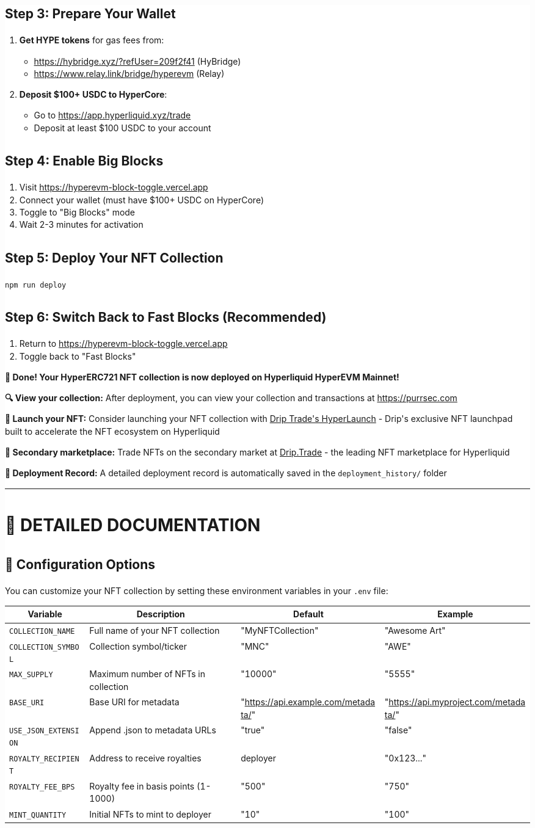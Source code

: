## Step 3: Prepare Your Wallet
1. **Get HYPE tokens** for gas fees from:
   - https://hybridge.xyz/?refUser=209f2f41 (HyBridge)
   - https://www.relay.link/bridge/hyperevm (Relay)

2. **Deposit $100+ USDC to HyperCore**:
   - Go to https://app.hyperliquid.xyz/trade
   - Deposit at least $100 USDC to your account

## Step 4: Enable Big Blocks
1. Visit https://hyperevm-block-toggle.vercel.app
2. Connect your wallet (must have $100+ USDC on HyperCore)
3. Toggle to "Big Blocks" mode
4. Wait 2-3 minutes for activation

## Step 5: Deploy Your NFT Collection
```bash
npm run deploy
```

## Step 6: Switch Back to Fast Blocks (Recommended)
1. Return to https://hyperevm-block-toggle.vercel.app
2. Toggle back to "Fast Blocks"

**🎉 Done! Your HyperERC721 NFT collection is now deployed on Hyperliquid HyperEVM Mainnet!**

**🔍 View your collection:** After deployment, you can view your collection and transactions at https://purrsec.com

**🚀 Launch your NFT:** Consider launching your NFT collection with [Drip Trade's HyperLaunch](https://drip-trade.gitbook.io/drip.trade/launchpad/quickstart) - Drip's exclusive NFT launchpad built to accelerate the NFT ecosystem on Hyperliquid

**🛒 Secondary marketplace:** Trade NFTs on the secondary market at [Drip.Trade](https://drip.trade/) - the leading NFT marketplace for Hyperliquid

**📝 Deployment Record:** A detailed deployment record is automatically saved in the `deployment_history/` folder

---

# 📖 DETAILED DOCUMENTATION

## 🔧 Configuration Options

You can customize your NFT collection by setting these environment variables in your `.env` file:

| Variable         | Description                           | Default   | Example        |
| ---------------- | ------------------------------------- | --------- | -------------- |
| `COLLECTION_NAME`| Full name of your NFT collection      | "MyNFTCollection" | "Awesome Art" |
| `COLLECTION_SYMBOL`| Collection symbol/ticker            | "MNC"     | "AWE"          |
| `MAX_SUPPLY`     | Maximum number of NFTs in collection  | "10000"   | "5555"         |
| `BASE_URI`       | Base URI for metadata                 | "https://api.example.com/metadata/" | "https://api.myproject.com/metadata/" |
| `USE_JSON_EXTENSION`| Append .json to metadata URLs       | "true"    | "false"        |
| `ROYALTY_RECIPIENT`| Address to receive royalties        | deployer  | "0x123..."     |
| `ROYALTY_FEE_BPS`| Royalty fee in basis points (1-1000) | "500"     | "750"          |
| `MINT_QUANTITY`  | Initial NFTs to mint to deployer      | "10"      | "100"          |